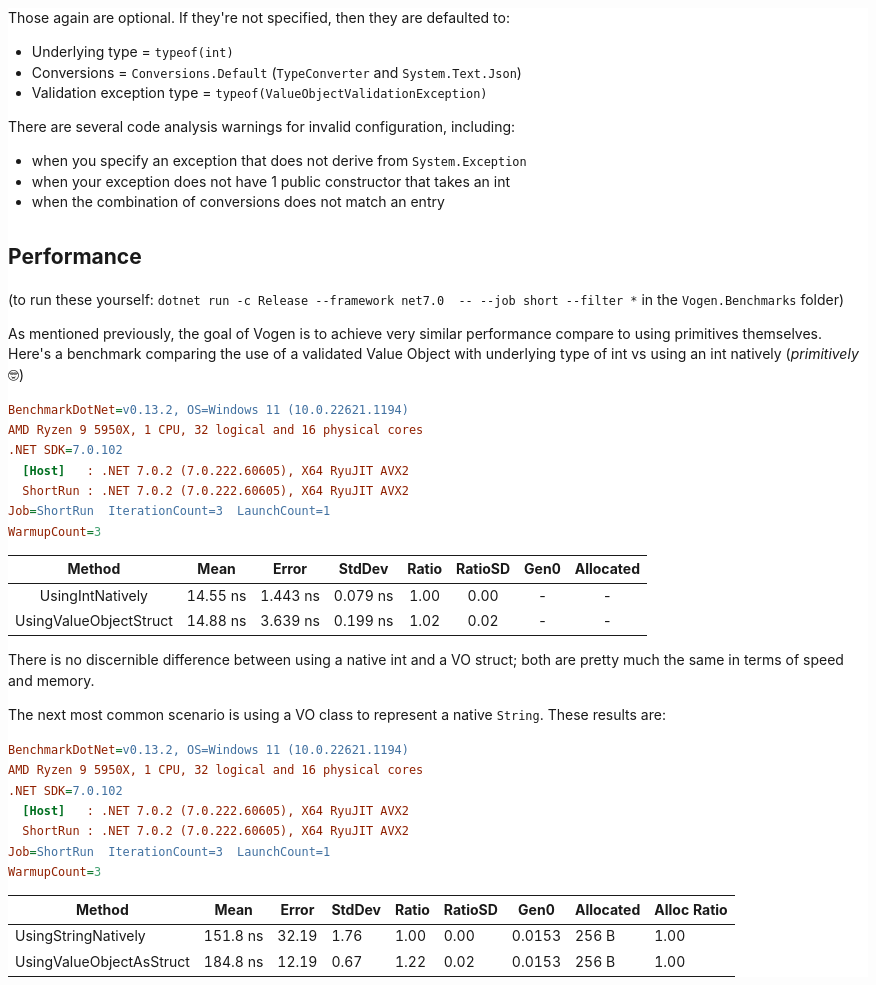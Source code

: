 Those again are optional. If they're not specified, then they are defaulted to:

* Underlying type = `typeof(int)`
* Conversions = `Conversions.Default` (`TypeConverter` and `System.Text.Json`)
* Validation exception type = `typeof(ValueObjectValidationException)`

There are several code analysis warnings for invalid configuration, including:

* when you specify an exception that does not derive from `System.Exception`
* when your exception does not have 1 public constructor that takes an int
* when the combination of conversions does not match an entry

## Performance

(to run these yourself: `dotnet run -c Release --framework net7.0  -- --job short --filter *` in the `Vogen.Benchmarks` folder)

As mentioned previously, the goal of Vogen is to achieve very similar performance compare to using primitives themselves.
Here's a benchmark comparing the use of a validated Value Object with underlying type of int vs using an int natively (*primitively* 🤓)

``` ini
BenchmarkDotNet=v0.13.2, OS=Windows 11 (10.0.22621.1194)
AMD Ryzen 9 5950X, 1 CPU, 32 logical and 16 physical cores
.NET SDK=7.0.102
  [Host]   : .NET 7.0.2 (7.0.222.60605), X64 RyuJIT AVX2
  ShortRun : .NET 7.0.2 (7.0.222.60605), X64 RyuJIT AVX2
Job=ShortRun  IterationCount=3  LaunchCount=1  
WarmupCount=3    
```

|         Method         |   Mean   |  Error   |  StdDev  | Ratio | RatioSD | Gen0 | Allocated |
|:----------------------:|:--------:|:--------:|:--------:|:-----:|:-------:|:----:|:---------:|
|    UsingIntNatively    | 14.55 ns | 1.443 ns | 0.079 ns | 1.00  |  0.00   |  -   |     -     |
| UsingValueObjectStruct | 14.88 ns | 3.639 ns | 0.199 ns | 1.02  |  0.02   |  -   |     -     |

There is no discernible difference between using a native int and a VO struct; both are pretty much the same in terms of speed and memory.

The next most common scenario is using a VO class to represent a native `String`.  These results are:

``` ini
BenchmarkDotNet=v0.13.2, OS=Windows 11 (10.0.22621.1194)
AMD Ryzen 9 5950X, 1 CPU, 32 logical and 16 physical cores
.NET SDK=7.0.102
  [Host]   : .NET 7.0.2 (7.0.222.60605), X64 RyuJIT AVX2
  ShortRun : .NET 7.0.2 (7.0.222.60605), X64 RyuJIT AVX2
Job=ShortRun  IterationCount=3  LaunchCount=1  
WarmupCount=3 
```

| Method                   | Mean     | Error | StdDev | Ratio | RatioSD | Gen0   | Allocated | Alloc Ratio |
|--------------------------|----------|-------|--------|-------|---------|--------|-----------|-------------|
| UsingStringNatively      | 151.8 ns | 32.19 | 1.76   | 1.00  | 0.00    | 0.0153 | 256 B     | 1.00        |
| UsingValueObjectAsStruct | 184.8 ns | 12.19 | 0.67   | 1.22  | 0.02    | 0.0153 | 256 B     | 1.00        |
